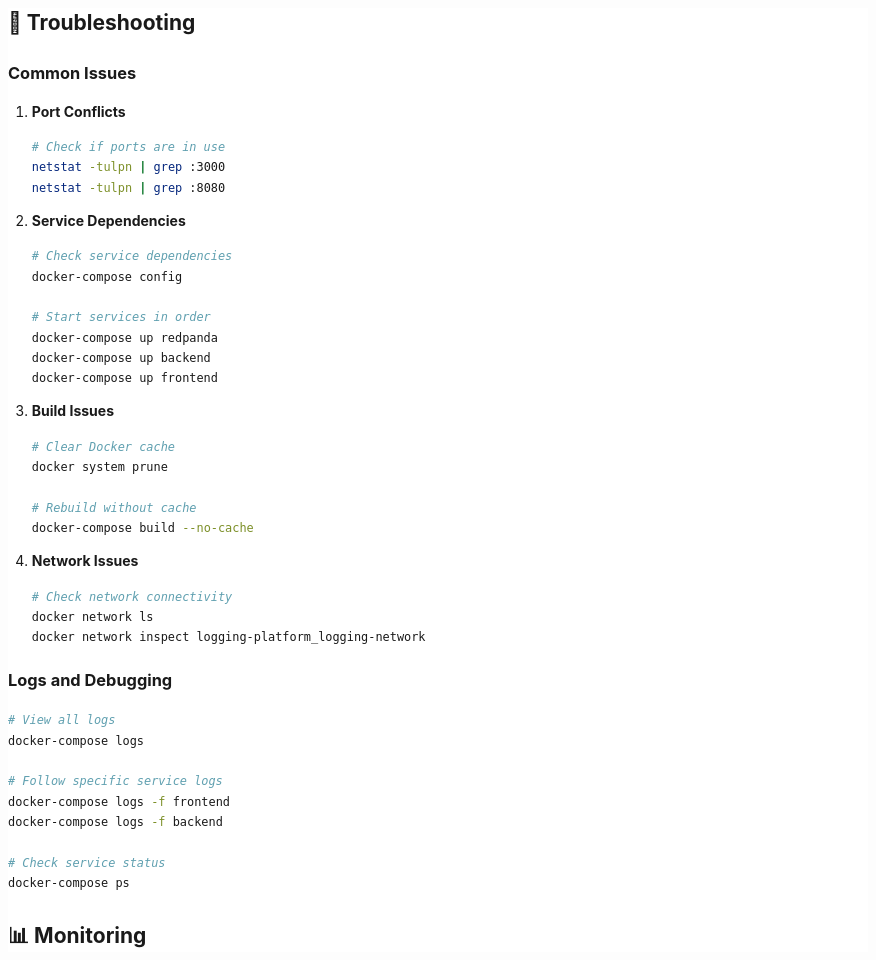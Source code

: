 ## 🐛 **Troubleshooting**

### **Common Issues**

1. **Port Conflicts**
   ```bash
   # Check if ports are in use
   netstat -tulpn | grep :3000
   netstat -tulpn | grep :8080
   ```

2. **Service Dependencies**
   ```bash
   # Check service dependencies
   docker-compose config
   
   # Start services in order
   docker-compose up redpanda
   docker-compose up backend
   docker-compose up frontend
   ```

3. **Build Issues**
   ```bash
   # Clear Docker cache
   docker system prune
   
   # Rebuild without cache
   docker-compose build --no-cache
   ```

4. **Network Issues**
   ```bash
   # Check network connectivity
   docker network ls
   docker network inspect logging-platform_logging-network
   ```

### **Logs and Debugging**
```bash
# View all logs
docker-compose logs

# Follow specific service logs
docker-compose logs -f frontend
docker-compose logs -f backend

# Check service status
docker-compose ps
```

## 📊 **Monitoring**
